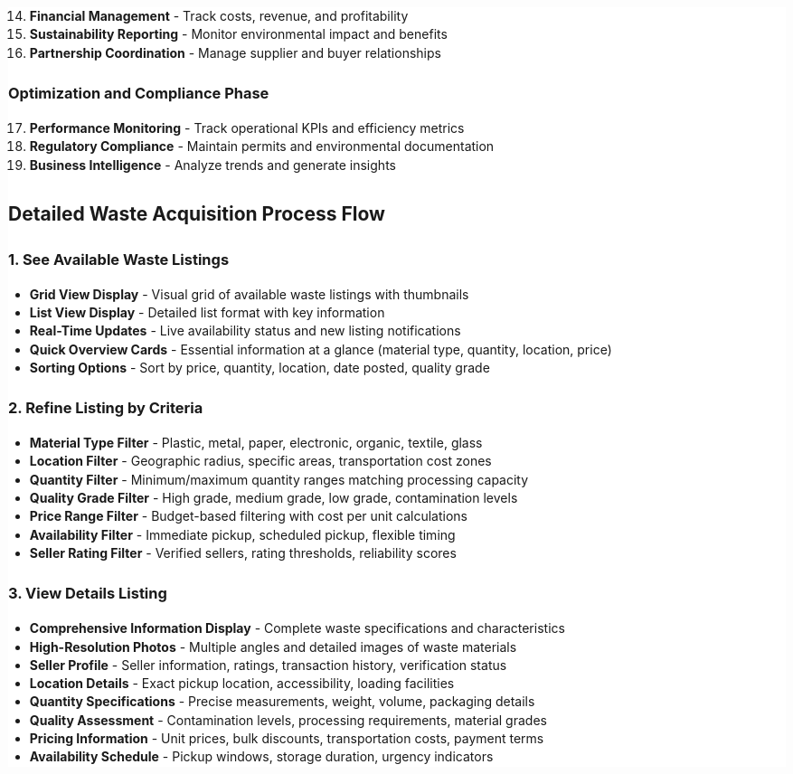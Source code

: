 14. **Financial Management** - Track costs, revenue, and profitability
15. **Sustainability Reporting** - Monitor environmental impact and benefits
16. **Partnership Coordination** - Manage supplier and buyer relationships

### Optimization and Compliance Phase

17. **Performance Monitoring** - Track operational KPIs and efficiency metrics
18. **Regulatory Compliance** - Maintain permits and environmental documentation
19. **Business Intelligence** - Analyze trends and generate insights

## Detailed Waste Acquisition Process Flow

### 1. See Available Waste Listings

- **Grid View Display** - Visual grid of available waste listings with
  thumbnails
- **List View Display** - Detailed list format with key information
- **Real-Time Updates** - Live availability status and new listing notifications
- **Quick Overview Cards** - Essential information at a glance (material type,
  quantity, location, price)
- **Sorting Options** - Sort by price, quantity, location, date posted, quality
  grade

### 2. Refine Listing by Criteria

- **Material Type Filter** - Plastic, metal, paper, electronic, organic,
  textile, glass
- **Location Filter** - Geographic radius, specific areas, transportation cost
  zones
- **Quantity Filter** - Minimum/maximum quantity ranges matching processing
  capacity
- **Quality Grade Filter** - High grade, medium grade, low grade, contamination
  levels
- **Price Range Filter** - Budget-based filtering with cost per unit
  calculations
- **Availability Filter** - Immediate pickup, scheduled pickup, flexible timing
- **Seller Rating Filter** - Verified sellers, rating thresholds, reliability
  scores

### 3. View Details Listing

- **Comprehensive Information Display** - Complete waste specifications and
  characteristics
- **High-Resolution Photos** - Multiple angles and detailed images of waste
  materials
- **Seller Profile** - Seller information, ratings, transaction history,
  verification status
- **Location Details** - Exact pickup location, accessibility, loading
  facilities
- **Quantity Specifications** - Precise measurements, weight, volume, packaging
  details
- **Quality Assessment** - Contamination levels, processing requirements,
  material grades
- **Pricing Information** - Unit prices, bulk discounts, transportation costs,
  payment terms
- **Availability Schedule** - Pickup windows, storage duration, urgency
  indicators
